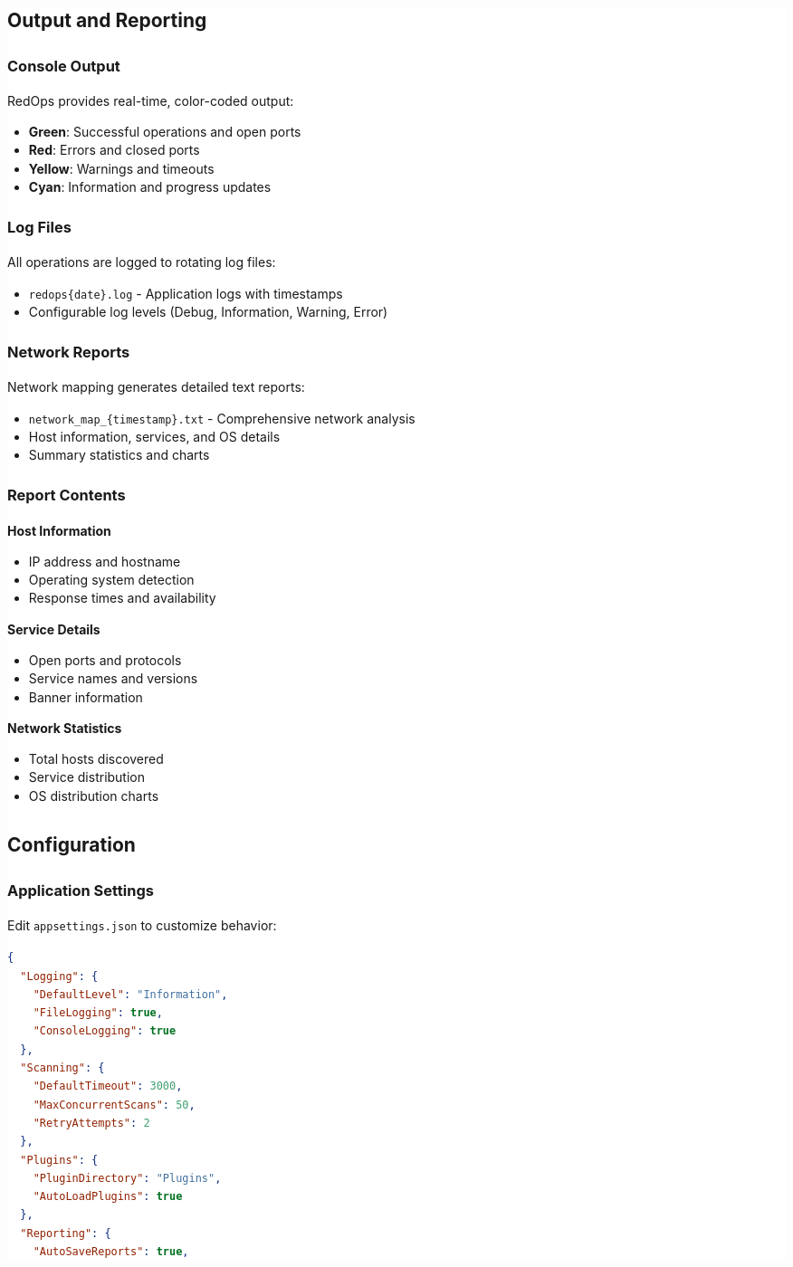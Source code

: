 ## Output and Reporting

### Console Output

RedOps provides real-time, color-coded output:
- **Green**: Successful operations and open ports
- **Red**: Errors and closed ports
- **Yellow**: Warnings and timeouts
- **Cyan**: Information and progress updates

### Log Files

All operations are logged to rotating log files:
- `redops{date}.log` - Application logs with timestamps
- Configurable log levels (Debug, Information, Warning, Error)

### Network Reports

Network mapping generates detailed text reports:
- `network_map_{timestamp}.txt` - Comprehensive network analysis
- Host information, services, and OS details
- Summary statistics and charts

### Report Contents

**Host Information**
- IP address and hostname
- Operating system detection
- Response times and availability

**Service Details**
- Open ports and protocols
- Service names and versions
- Banner information

**Network Statistics**
- Total hosts discovered
- Service distribution
- OS distribution charts

## Configuration

### Application Settings

Edit `appsettings.json` to customize behavior:

```json
{
  "Logging": {
    "DefaultLevel": "Information",
    "FileLogging": true,
    "ConsoleLogging": true
  },
  "Scanning": {
    "DefaultTimeout": 3000,
    "MaxConcurrentScans": 50,
    "RetryAttempts": 2
  },
  "Plugins": {
    "PluginDirectory": "Plugins",
    "AutoLoadPlugins": true
  },
  "Reporting": {
    "AutoSaveReports": true,
```